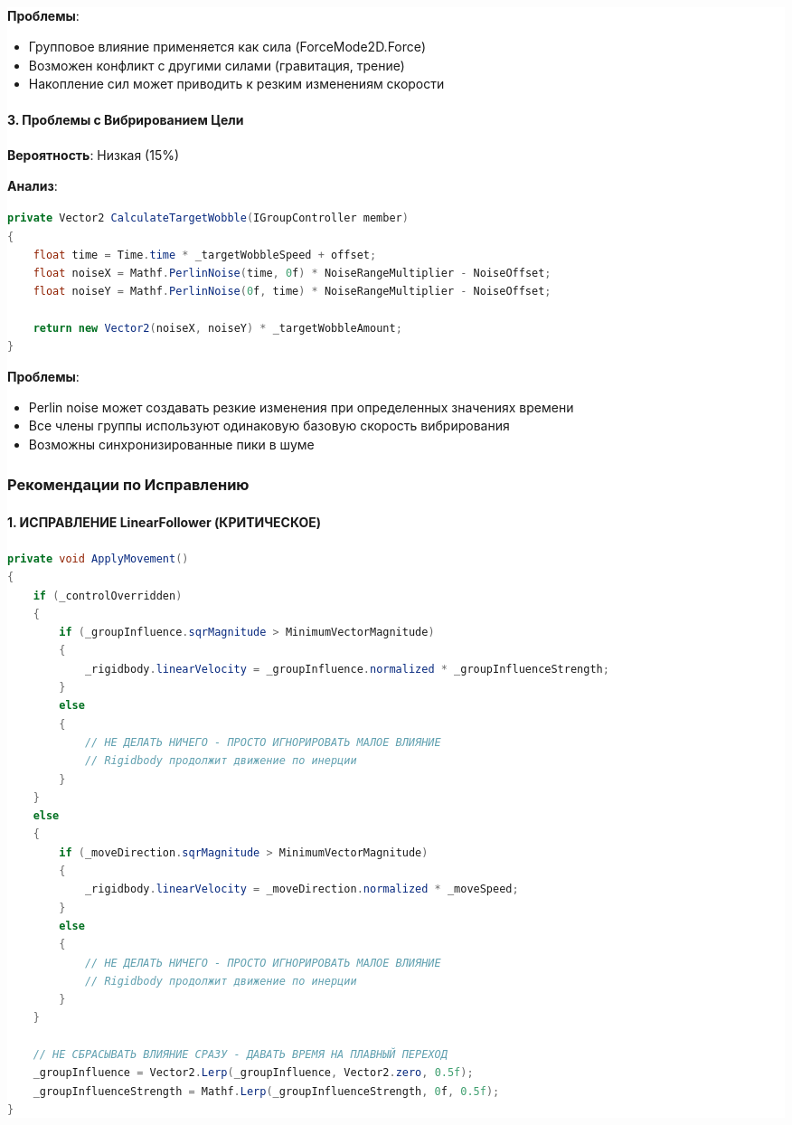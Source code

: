 **Проблемы**:
- Групповое влияние применяется как сила (ForceMode2D.Force)
- Возможен конфликт с другими силами (гравитация, трение)
- Накопление сил может приводить к резким изменениям скорости

#### 3. **Проблемы с Вибрированием Цели**
**Вероятность**: Низкая (15%)

**Анализ**:
```csharp
private Vector2 CalculateTargetWobble(IGroupController member)
{
    float time = Time.time * _targetWobbleSpeed + offset;
    float noiseX = Mathf.PerlinNoise(time, 0f) * NoiseRangeMultiplier - NoiseOffset;
    float noiseY = Mathf.PerlinNoise(0f, time) * NoiseRangeMultiplier - NoiseOffset;
    
    return new Vector2(noiseX, noiseY) * _targetWobbleAmount;
}
```

**Проблемы**:
- Perlin noise может создавать резкие изменения при определенных значениях времени
- Все члены группы используют одинаковую базовую скорость вибрирования
- Возможны синхронизированные пики в шуме

### Рекомендации по Исправлению

#### 1. **ИСПРАВЛЕНИЕ LinearFollower** (КРИТИЧЕСКОЕ)
```csharp
private void ApplyMovement()
{
    if (_controlOverridden)
    {
        if (_groupInfluence.sqrMagnitude > MinimumVectorMagnitude)
        {
            _rigidbody.linearVelocity = _groupInfluence.normalized * _groupInfluenceStrength;
        }
        else
        {
            // НЕ ДЕЛАТЬ НИЧЕГО - ПРОСТО ИГНОРИРОВАТЬ МАЛОЕ ВЛИЯНИЕ
            // Rigidbody продолжит движение по инерции
        }
    }
    else
    {
        if (_moveDirection.sqrMagnitude > MinimumVectorMagnitude)
        {
            _rigidbody.linearVelocity = _moveDirection.normalized * _moveSpeed;
        }
        else
        {
            // НЕ ДЕЛАТЬ НИЧЕГО - ПРОСТО ИГНОРИРОВАТЬ МАЛОЕ ВЛИЯНИЕ
            // Rigidbody продолжит движение по инерции
        }
    }

    // НЕ СБРАСЫВАТЬ ВЛИЯНИЕ СРАЗУ - ДАВАТЬ ВРЕМЯ НА ПЛАВНЫЙ ПЕРЕХОД
    _groupInfluence = Vector2.Lerp(_groupInfluence, Vector2.zero, 0.5f);
    _groupInfluenceStrength = Mathf.Lerp(_groupInfluenceStrength, 0f, 0.5f);
}
```
